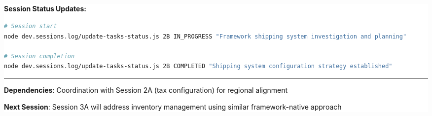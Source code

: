 **Session Status Updates:**
```bash
# Session start
node dev.sessions.log/update-tasks-status.js 2B IN_PROGRESS "Framework shipping system investigation and planning"

# Session completion
node dev.sessions.log/update-tasks-status.js 2B COMPLETED "Shipping system configuration strategy established"
```

---

**Dependencies**: Coordination with Session 2A (tax configuration) for regional alignment

**Next Session**: Session 3A will address inventory management using similar framework-native approach